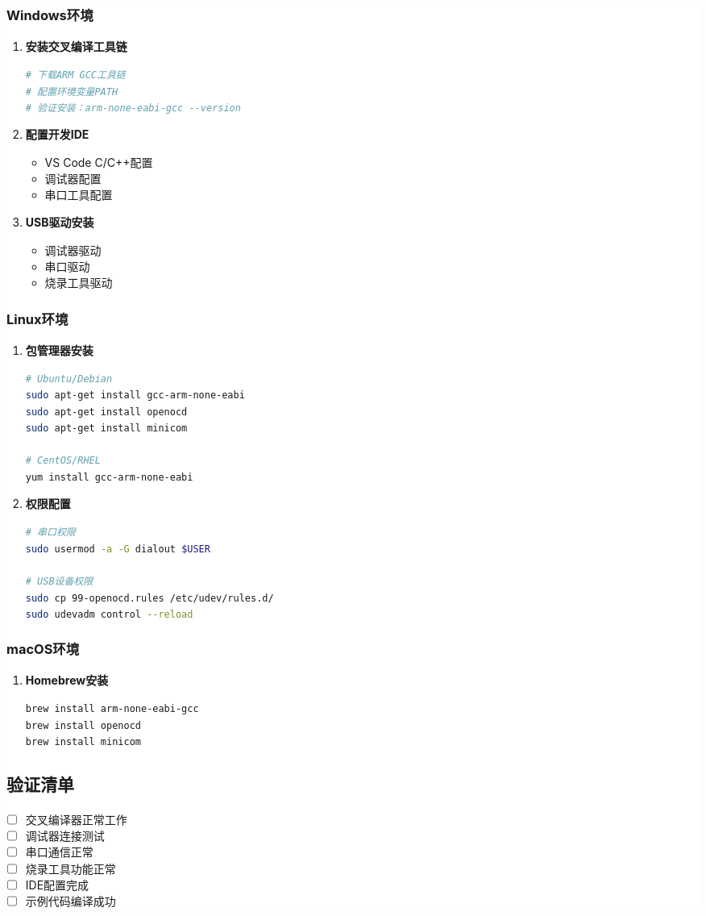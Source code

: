 ### Windows环境
1. **安装交叉编译工具链**
   ```bash
   # 下载ARM GCC工具链
   # 配置环境变量PATH
   # 验证安装：arm-none-eabi-gcc --version
   ```

2. **配置开发IDE**
   - VS Code C/C++配置
   - 调试器配置
   - 串口工具配置

3. **USB驱动安装**
   - 调试器驱动
   - 串口驱动
   - 烧录工具驱动

### Linux环境
1. **包管理器安装**
   ```bash
   # Ubuntu/Debian
   sudo apt-get install gcc-arm-none-eabi
   sudo apt-get install openocd
   sudo apt-get install minicom
   
   # CentOS/RHEL
   yum install gcc-arm-none-eabi
   ```

2. **权限配置**
   ```bash
   # 串口权限
   sudo usermod -a -G dialout $USER
   
   # USB设备权限
   sudo cp 99-openocd.rules /etc/udev/rules.d/
   sudo udevadm control --reload
   ```

### macOS环境
1. **Homebrew安装**
   ```bash
   brew install arm-none-eabi-gcc
   brew install openocd
   brew install minicom
   ```

## 验证清单
- [ ] 交叉编译器正常工作
- [ ] 调试器连接测试
- [ ] 串口通信正常
- [ ] 烧录工具功能正常
- [ ] IDE配置完成
- [ ] 示例代码编译成功
